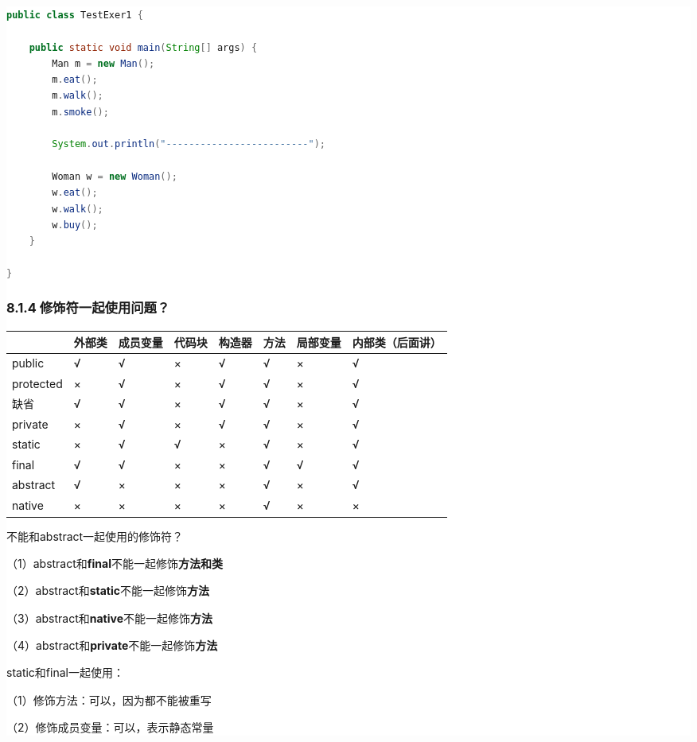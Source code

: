 ```java
public class TestExer1 {

	public static void main(String[] args) {
		Man m = new Man();
		m.eat();
		m.walk();
		m.smoke();
		
		System.out.println("-------------------------");
		
		Woman w = new Woman();
		w.eat();
		w.walk();
		w.buy();
	}

}
```

### 8.1.4 修饰符一起使用问题？

|           | 外部类 | 成员变量 | 代码块 | 构造器 | 方法 | 局部变量 | 内部类（后面讲） |
| --------- | ------ | -------- | ------ | ------ | ---- | -------- | ---------------- |
| public    | √      | √        | ×      | √      | √    | ×        | √                |
| protected | ×      | √        | ×      | √      | √    | ×        | √                |
| 缺省      | √      | √        | ×      | √      | √    | ×        | √                |
| private   | ×      | √        | ×      | √      | √    | ×        | √                |
| static    | ×      | √        | √      | ×      | √    | ×        | √                |
| final     | √      | √        | ×      | ×      | √    | √        | √                |
| abstract  | √      | ×        | ×      | ×      | √    | ×        | √                |
| native    | ×      | ×        | ×      | ×      | √    | ×        | ×                |

不能和abstract一起使用的修饰符？

（1）abstract和**final**不能一起修饰**方法和类**

（2）abstract和**static**不能一起修饰**方法**

（3）abstract和**native**不能一起修饰**方法**

（4）abstract和**private**不能一起修饰**方法**



static和final一起使用：

（1）修饰方法：可以，因为都不能被重写

（2）修饰成员变量：可以，表示静态常量
